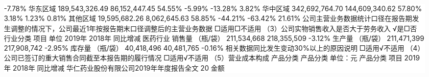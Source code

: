 -7.78%
华东区域
189,543,326.49
86,152,447.45
54.55%
-5.99%
-13.28%
3.82%
华中区域
342,692,764.70
144,609,340.62
57.80%
3.18%
1.23%
0.81%
其他区域
19,595,682.26
8,062,645.63
58.85%
-44.21%
-63.42%
21.61%
公司主营业务数据统计口径在报告期发生调整的情况下，公司最近1年按报告期末口径调整后的主营业务数据
□适用□不适用
（3）公司实物销售收入是否大于劳务收入
√是□否
行业分类
项目
单位
2019年
2018年
同比增减
医药行业
销售量
（瓶/袋）
211,534,668
218,355,509
-3.12%
生产量
（瓶/袋）
211,471,399
217,908,742
-2.95%
库存量
（瓶/袋）
40,418,496
40,481,765
-0.16%
相关数据同比发生变动30%以上的原因说明
□适用√不适用
（4）公司已签订的重大销售合同截至本报告期的履行情况
□适用√不适用
（5）营业成本构成
产品分类
产品分类
单位：元
产品分类
项目
2019年
2018年
同比增减
华仁药业股份有限公司2019年年度报告全文
20
金额